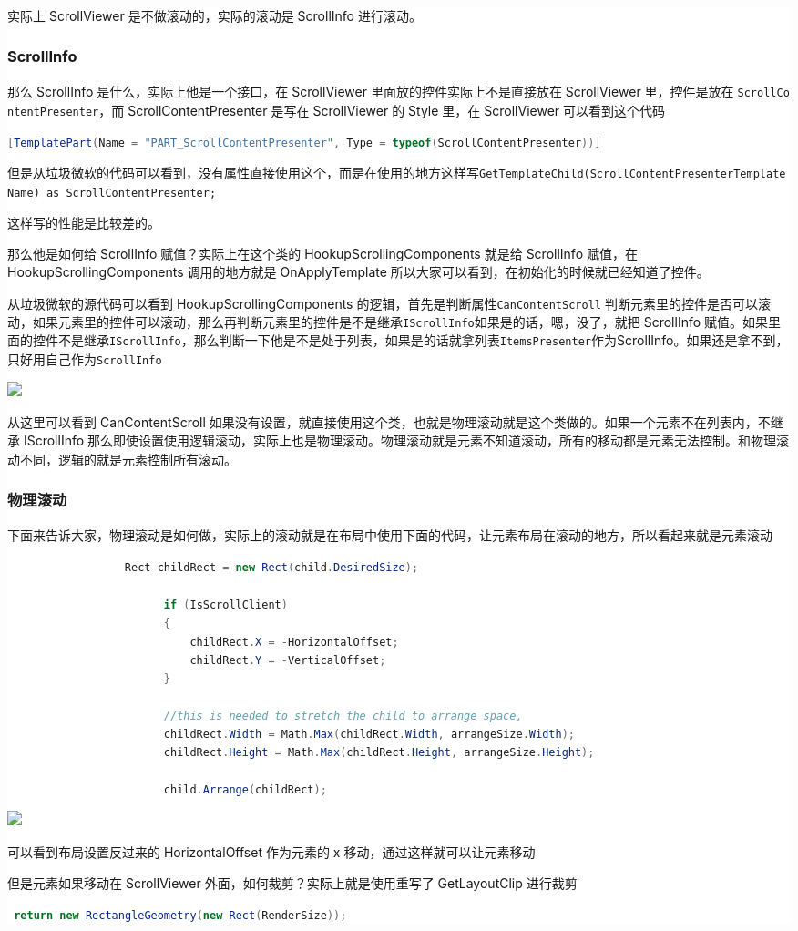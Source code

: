 实际上 ScrollViewer 是不做滚动的，实际的滚动是 ScrollInfo 进行滚动。

### ScrollInfo

那么 ScrollInfo 是什么，实际上他是一个接口，在 ScrollViewer 里面放的控件实际上不是直接放在 ScrollViewer 里，控件是放在 `ScrollContentPresenter`，而 ScrollContentPresenter 是写在 ScrollViewer 的 Style 里，在 ScrollViewer 可以看到这个代码

```csharp
[TemplatePart(Name = "PART_ScrollContentPresenter", Type = typeof(ScrollContentPresenter))]
```

但是从垃圾微软的代码可以看到，没有属性直接使用这个，而是在使用的地方这样写`GetTemplateChild(ScrollContentPresenterTemplateName) as ScrollContentPresenter;`

这样写的性能是比较差的。

那么他是如何给 ScrollInfo 赋值？实际上在这个类的 HookupScrollingComponents 就是给 ScrollInfo 赋值，在 HookupScrollingComponents 调用的地方就是  OnApplyTemplate 所以大家可以看到，在初始化的时候就已经知道了控件。

从垃圾微软的源代码可以看到 HookupScrollingComponents 的逻辑，首先是判断属性`CanContentScroll` 判断元素里的控件是否可以滚动，如果元素里的控件可以滚动，那么再判断元素里的控件是不是继承`IScrollInfo`如果是的话，嗯，没了，就把 ScrollInfo 赋值。如果里面的控件不是继承`IScrollInfo`，那么判断一下他是不是处于列表，如果是的话就拿列表`ItemsPresenter`作为ScrollInfo。如果还是拿不到，只好用自己作为`ScrollInfo`

![](http://image.acmx.xyz/65fb6078-c169-4ce3-cdd9-e35752d07be0%2F2018313162030.jpg)

从这里可以看到 CanContentScroll 如果没有设置，就直接使用这个类，也就是物理滚动就是这个类做的。如果一个元素不在列表内，不继承 IScrollInfo 那么即使设置使用逻辑滚动，实际上也是物理滚动。物理滚动就是元素不知道滚动，所有的移动都是元素无法控制。和物理滚动不同，逻辑的就是元素控制所有滚动。

### 物理滚动

下面来告诉大家，物理滚动是如何做，实际上的滚动就是在布局中使用下面的代码，让元素布局在滚动的地方，所以看起来就是元素滚动

```csharp
                  Rect childRect = new Rect(child.DesiredSize);
 
                        if (IsScrollClient)
                        {
                            childRect.X = -HorizontalOffset;
                            childRect.Y = -VerticalOffset;
                        }
 
                        //this is needed to stretch the child to arrange space,
                        childRect.Width = Math.Max(childRect.Width, arrangeSize.Width);
                        childRect.Height = Math.Max(childRect.Height, arrangeSize.Height);
 
                        child.Arrange(childRect);
```

![](http://image.acmx.xyz/65fb6078-c169-4ce3-cdd9-e35752d07be0%2F2018313201221.jpg)

可以看到布局设置反过来的 HorizontalOffset 作为元素的 x 移动，通过这样就可以让元素移动

但是元素如果移动在 ScrollViewer 外面，如何裁剪？实际上就是使用重写了 GetLayoutClip 进行裁剪

```csharp
 return new RectangleGeometry(new Rect(RenderSize));
```
